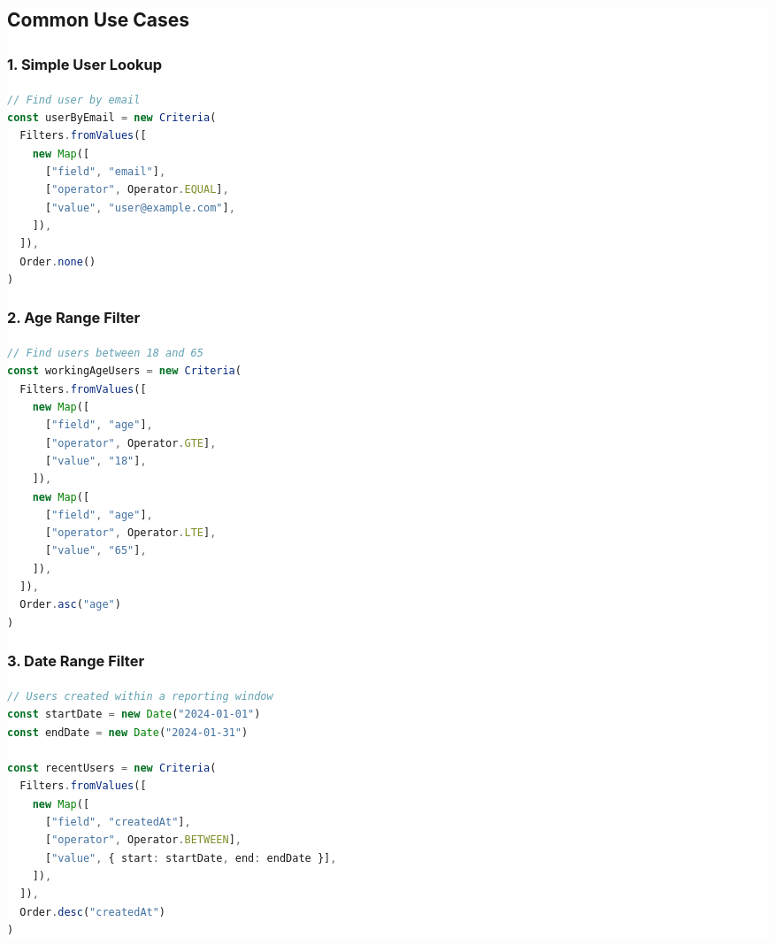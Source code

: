 ## Common Use Cases

### 1. **Simple User Lookup**

```typescript
// Find user by email
const userByEmail = new Criteria(
  Filters.fromValues([
    new Map([
      ["field", "email"],
      ["operator", Operator.EQUAL],
      ["value", "user@example.com"],
    ]),
  ]),
  Order.none()
)
```

### 2. **Age Range Filter**

```typescript
// Find users between 18 and 65
const workingAgeUsers = new Criteria(
  Filters.fromValues([
    new Map([
      ["field", "age"],
      ["operator", Operator.GTE],
      ["value", "18"],
    ]),
    new Map([
      ["field", "age"],
      ["operator", Operator.LTE],
      ["value", "65"],
    ]),
  ]),
  Order.asc("age")
)
```

### 3. **Date Range Filter**

```typescript
// Users created within a reporting window
const startDate = new Date("2024-01-01")
const endDate = new Date("2024-01-31")

const recentUsers = new Criteria(
  Filters.fromValues([
    new Map([
      ["field", "createdAt"],
      ["operator", Operator.BETWEEN],
      ["value", { start: startDate, end: endDate }],
    ]),
  ]),
  Order.desc("createdAt")
)
```
